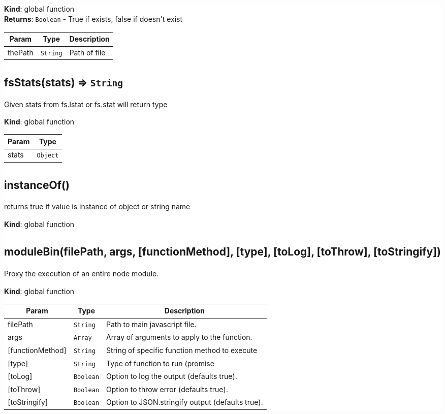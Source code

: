 **Kind**: global function  
**Returns**: <code>Boolean</code> - True if exists, false if doesn't exist  

| Param | Type | Description |
| --- | --- | --- |
| thePath | <code>String</code> | Path of file |

<a name="fsStats"></a>
## fsStats(stats) ⇒ <code>String</code>
Given stats from fs.lstat or fs.stat will return type

**Kind**: global function  

| Param | Type |
| --- | --- |
| stats | <code>Object</code> | 

<a name="instanceOf"></a>
## instanceOf()
returns true if value is instance of object or string name

**Kind**: global function  
<a name="moduleBin"></a>
## moduleBin(filePath, args, [functionMethod], [type], [toLog], [toThrow], [toStringify])
Proxy the execution of an entire node module.

**Kind**: global function  

| Param | Type | Description |
| --- | --- | --- |
| filePath | <code>String</code> | Path to main javascript file. |
| args | <code>Array</code> | Array of arguments to apply to the function. |
| [functionMethod] | <code>String</code> | String of specific function method to execute |
| [type] | <code>String</code> | Type of function to run (promise||callback) |
| [toLog] | <code>Boolean</code> | Option to log the output (defaults true). |
| [toThrow] | <code>Boolean</code> | Option to throw error (defaults true). |
| [toStringify] | <code>Boolean</code> | Option to JSON.stringify output (defaults true). |

